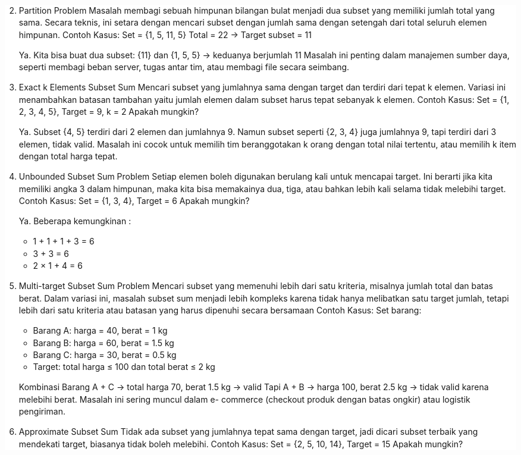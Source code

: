 2. Partition Problem
    Masalah membagi sebuah himpunan bilangan bulat menjadi dua subset yang memiliki jumlah total yang sama. Secara teknis, ini setara dengan mencari subset dengan jumlah sama dengan setengah dari total seluruh elemen himpunan. 
    Contoh Kasus:
    Set = {1, 5, 11, 5}
    Total = 22 → Target subset = 11

    Ya. Kita bisa buat dua subset:
    {11} dan {1, 5, 5} → keduanya berjumlah 11
    Masalah ini penting dalam manajemen sumber daya, seperti membagi beban server, tugas antar tim, atau membagi file secara seimbang.

3. Exact k Elements Subset Sum
    Mencari subset yang jumlahnya sama dengan target dan terdiri dari tepat k elemen. Variasi ini menambahkan batasan tambahan yaitu jumlah elemen dalam subset harus tepat sebanyak k elemen.
    Contoh Kasus:
    Set = {1, 2, 3, 4, 5}, Target = 9, k = 2
    Apakah mungkin?

    Ya. Subset {4, 5} terdiri dari 2 elemen dan jumlahnya 9. Namun subset seperti {2, 3, 4} juga jumlahnya 9, tapi terdiri dari 3 elemen, tidak valid. Masalah ini cocok untuk memilih tim beranggotakan k orang dengan total nilai tertentu, atau memilih k item dengan total harga tepat.

4. Unbounded Subset Sum Problem
    Setiap elemen boleh digunakan berulang kali untuk mencapai target. Ini berarti jika kita memiliki angka 3 dalam himpunan, maka kita bisa memakainya dua, tiga, atau bahkan lebih kali selama tidak melebihi target.
    Contoh Kasus:
    Set = {1, 3, 4}, Target = 6
    Apakah mungkin?

    Ya. Beberapa kemungkinan :
    - 1 + 1 + 1 + 3 = 6
    - 3 + 3 = 6
    - 2 × 1 + 4 = 6

5. Multi-target Subset Sum Problem
    Mencari subset yang memenuhi lebih dari satu kriteria, misalnya jumlah total dan batas berat. Dalam variasi ini, masalah subset sum menjadi lebih kompleks karena tidak hanya melibatkan satu target jumlah, tetapi lebih dari satu kriteria atau batasan yang harus dipenuhi secara bersamaan
    Contoh Kasus:
    Set barang:
    - Barang A: harga = 40, berat = 1 kg
    - Barang B: harga = 60, berat = 1.5 kg
    - Barang C: harga = 30, berat = 0.5 kg
    - Target: total harga ≤ 100 dan total berat ≤ 2 kg

    Kombinasi Barang A + C → total harga 70, berat 1.5 kg → valid
    Tapi A + B → harga 100, berat 2.5 kg → tidak valid karena melebihi berat. Masalah ini sering muncul dalam e- commerce (checkout produk dengan batas ongkir) atau logistik pengiriman.

6. Approximate Subset Sum
    Tidak ada subset yang jumlahnya tepat sama dengan target, jadi dicari subset terbaik yang mendekati target, biasanya tidak boleh melebihi.
    Contoh Kasus:
    Set = {2, 5, 10, 14}, Target = 15
    Apakah mungkin?
